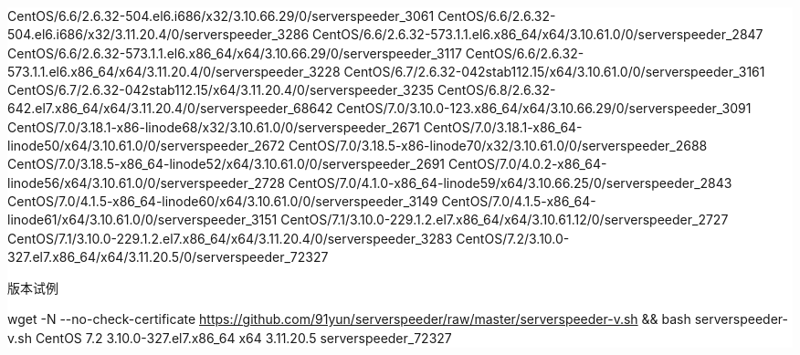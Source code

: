 CentOS/6.6/2.6.32-504.el6.i686/x32/3.10.66.29/0/serverspeeder_3061
CentOS/6.6/2.6.32-504.el6.i686/x32/3.11.20.4/0/serverspeeder_3286
CentOS/6.6/2.6.32-573.1.1.el6.x86_64/x64/3.10.61.0/0/serverspeeder_2847
CentOS/6.6/2.6.32-573.1.1.el6.x86_64/x64/3.10.66.29/0/serverspeeder_3117
CentOS/6.6/2.6.32-573.1.1.el6.x86_64/x64/3.11.20.4/0/serverspeeder_3228
CentOS/6.7/2.6.32-042stab112.15/x64/3.10.61.0/0/serverspeeder_3161
CentOS/6.7/2.6.32-042stab112.15/x64/3.11.20.4/0/serverspeeder_3235
CentOS/6.8/2.6.32-642.el7.x86_64/x64/3.11.20.4/0/serverspeeder_68642
CentOS/7.0/3.10.0-123.x86_64/x64/3.10.66.29/0/serverspeeder_3091
CentOS/7.0/3.18.1-x86-linode68/x32/3.10.61.0/0/serverspeeder_2671
CentOS/7.0/3.18.1-x86_64-linode50/x64/3.10.61.0/0/serverspeeder_2672
CentOS/7.0/3.18.5-x86-linode70/x32/3.10.61.0/0/serverspeeder_2688
CentOS/7.0/3.18.5-x86_64-linode52/x64/3.10.61.0/0/serverspeeder_2691
CentOS/7.0/4.0.2-x86_64-linode56/x64/3.10.61.0/0/serverspeeder_2728
CentOS/7.0/4.1.0-x86_64-linode59/x64/3.10.66.25/0/serverspeeder_2843
CentOS/7.0/4.1.5-x86_64-linode60/x64/3.10.61.0/0/serverspeeder_3149
CentOS/7.0/4.1.5-x86_64-linode61/x64/3.10.61.0/0/serverspeeder_3151
CentOS/7.1/3.10.0-229.1.2.el7.x86_64/x64/3.10.61.12/0/serverspeeder_2727
CentOS/7.1/3.10.0-229.1.2.el7.x86_64/x64/3.11.20.4/0/serverspeeder_3283
CentOS/7.2/3.10.0-327.el7.x86_64/x64/3.11.20.5/0/serverspeeder_72327

版本试例

wget -N --no-check-certificate https://github.com/91yun/serverspeeder/raw/master/serverspeeder-v.sh && bash serverspeeder-v.sh CentOS 7.2 3.10.0-327.el7.x86_64 x64 3.11.20.5 serverspeeder_72327
